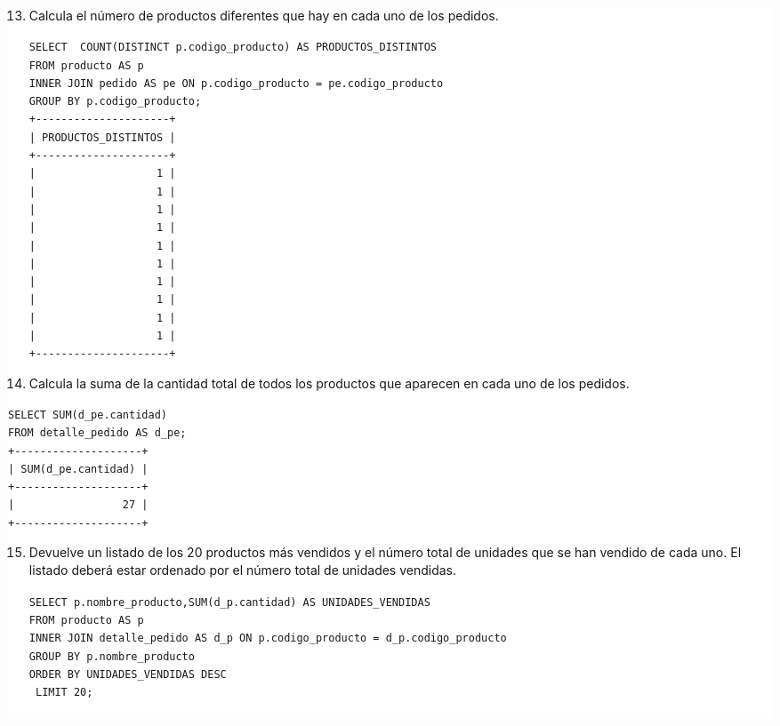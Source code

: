    
13. Calcula el número de productos diferentes que hay en cada uno de los
    pedidos.
  
    ```mysql
    SELECT  COUNT(DISTINCT p.codigo_producto) AS PRODUCTOS_DISTINTOS
    FROM producto AS p
    INNER JOIN pedido AS pe ON p.codigo_producto = pe.codigo_producto
    GROUP BY p.codigo_producto;
    +---------------------+
    | PRODUCTOS_DISTINTOS |
    +---------------------+
    |                   1 |
    |                   1 |
    |                   1 |
    |                   1 |
    |                   1 |
    |                   1 |
    |                   1 |
    |                   1 |
    |                   1 |
    |                   1 |
    +---------------------+
    ```
    
    
    
14. Calcula la suma de la cantidad total de todos los productos que aparecen en
    cada uno de los pedidos.

  

```mysql
SELECT SUM(d_pe.cantidad)  
FROM detalle_pedido AS d_pe;
+--------------------+
| SUM(d_pe.cantidad) |
+--------------------+
|                 27 |
+--------------------+
```



15. Devuelve un listado de los 20 productos más vendidos y el número total de
    unidades que se han vendido de cada uno. El listado deberá estar ordenado
    por el número total de unidades vendidas.
  
    ```mysql
    SELECT p.nombre_producto,SUM(d_p.cantidad) AS UNIDADES_VENDIDAS
    FROM producto AS p
    INNER JOIN detalle_pedido AS d_p ON p.codigo_producto = d_p.codigo_producto
    GROUP BY p.nombre_producto
    ORDER BY UNIDADES_VENDIDAS DESC
     LIMIT 20;
    